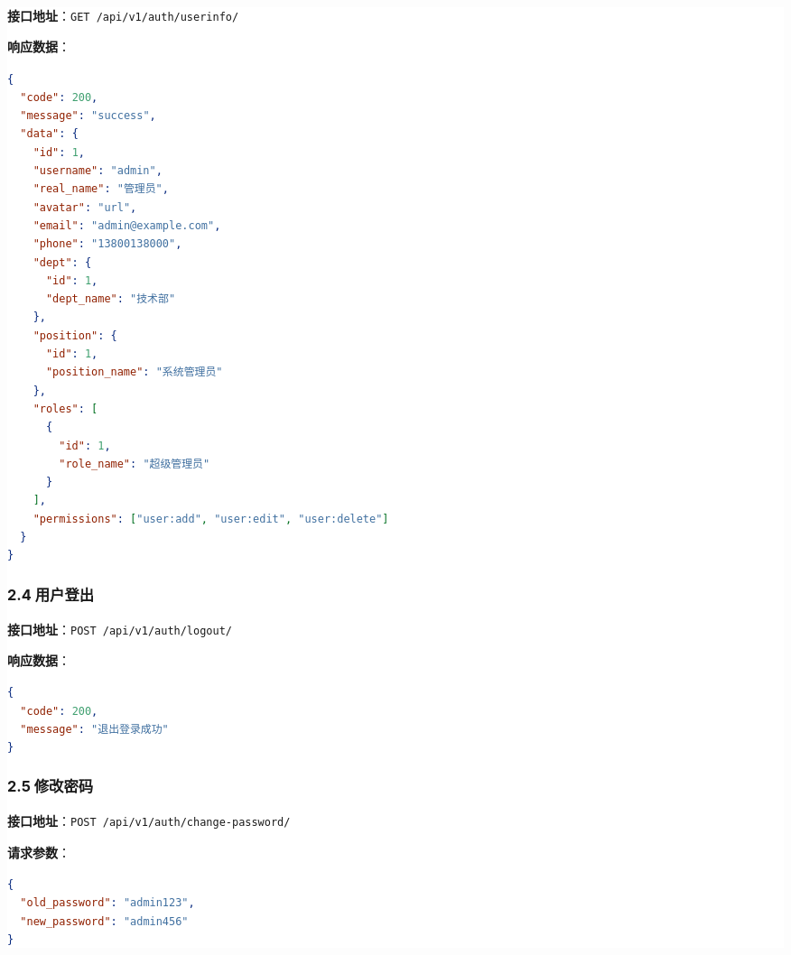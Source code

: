 **接口地址**：`GET /api/v1/auth/userinfo/`

**响应数据**：

```json
{
  "code": 200,
  "message": "success",
  "data": {
    "id": 1,
    "username": "admin",
    "real_name": "管理员",
    "avatar": "url",
    "email": "admin@example.com",
    "phone": "13800138000",
    "dept": {
      "id": 1,
      "dept_name": "技术部"
    },
    "position": {
      "id": 1,
      "position_name": "系统管理员"
    },
    "roles": [
      {
        "id": 1,
        "role_name": "超级管理员"
      }
    ],
    "permissions": ["user:add", "user:edit", "user:delete"]
  }
}
```

### 2.4 用户登出

**接口地址**：`POST /api/v1/auth/logout/`

**响应数据**：

```json
{
  "code": 200,
  "message": "退出登录成功"
}
```

### 2.5 修改密码

**接口地址**：`POST /api/v1/auth/change-password/`

**请求参数**：

```json
{
  "old_password": "admin123",
  "new_password": "admin456"
}
```
